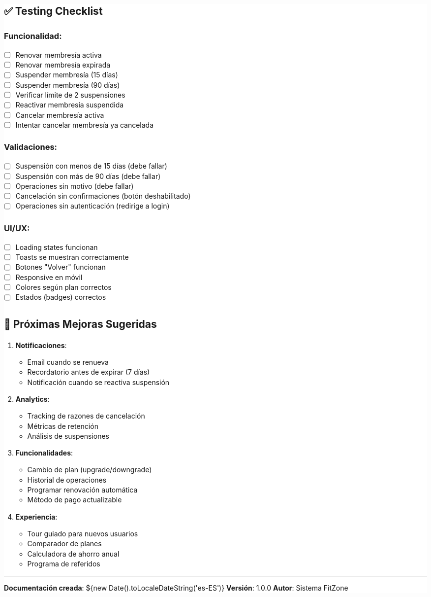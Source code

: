 ## ✅ Testing Checklist

### Funcionalidad:
- [ ] Renovar membresía activa
- [ ] Renovar membresía expirada
- [ ] Suspender membresía (15 días)
- [ ] Suspender membresía (90 días)
- [ ] Verificar límite de 2 suspensiones
- [ ] Reactivar membresía suspendida
- [ ] Cancelar membresía activa
- [ ] Intentar cancelar membresía ya cancelada

### Validaciones:
- [ ] Suspensión con menos de 15 días (debe fallar)
- [ ] Suspensión con más de 90 días (debe fallar)
- [ ] Operaciones sin motivo (debe fallar)
- [ ] Cancelación sin confirmaciones (botón deshabilitado)
- [ ] Operaciones sin autenticación (redirige a login)

### UI/UX:
- [ ] Loading states funcionan
- [ ] Toasts se muestran correctamente
- [ ] Botones "Volver" funcionan
- [ ] Responsive en móvil
- [ ] Colores según plan correctos
- [ ] Estados (badges) correctos

## 🚀 Próximas Mejoras Sugeridas

1. **Notificaciones**:
   - Email cuando se renueva
   - Recordatorio antes de expirar (7 días)
   - Notificación cuando se reactiva suspensión

2. **Analytics**:
   - Tracking de razones de cancelación
   - Métricas de retención
   - Análisis de suspensiones

3. **Funcionalidades**:
   - Cambio de plan (upgrade/downgrade)
   - Historial de operaciones
   - Programar renovación automática
   - Método de pago actualizable

4. **Experiencia**:
   - Tour guiado para nuevos usuarios
   - Comparador de planes
   - Calculadora de ahorro anual
   - Programa de referidos

---

**Documentación creada**: ${new Date().toLocaleDateString('es-ES')}
**Versión**: 1.0.0
**Autor**: Sistema FitZone
